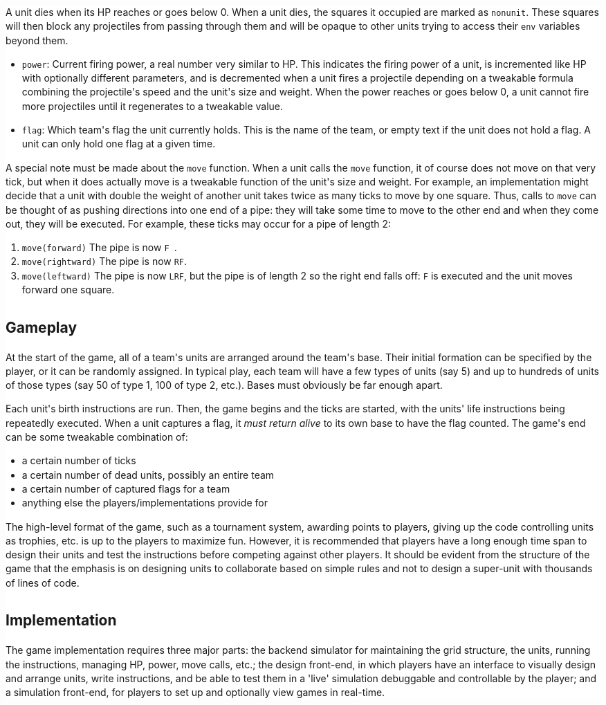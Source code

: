  A unit dies when its HP reaches or goes below 0. When a unit dies, the squares it occupied are marked as `nonunit`. These squares will then block any projectiles from passing through them and will be opaque to other units trying to access their `env` variables beyond them.
 
 - `power`: Current firing power, a real number very similar to HP. This indicates the firing power of a unit, is incremented like HP with optionally different parameters, and is decremented when a unit fires a projectile depending on a tweakable formula combining the projectile's speed and the unit's size and weight. When the power reaches or goes below 0, a unit cannot fire more projectiles until it regenerates to a tweakable value.
 
 - `flag`: Which team's flag the unit currently holds. This is the name of the team, or empty text if the unit does not hold a flag. A unit can only hold one flag at a given time.

A special note must be made about the `move` function. When a unit calls the `move` function, it of course does not move on that very tick, but when it does actually move is a tweakable function of the unit's size and weight. For example, an implementation might decide that a unit with double the weight of another unit takes twice as many ticks to move by one square. Thus, calls to `move` can be thought of as pushing directions into one end of a pipe: they will take some time to move to the other end and when they come out, they will be executed. For example, these ticks may occur for a pipe of length 2:

 1. `move(forward)` The pipe is now `F `.
 2. `move(rightward)` The pipe is now `RF`.
 3. `move(leftward)` The pipe is now `LRF`, but the pipe is of length 2 so the right end falls off: `F` is executed and the unit moves forward one square.

## Gameplay

At the start of the game, all of a team's units are arranged around the team's base. Their initial formation can be specified by the player, or it can be randomly assigned. In typical play, each team will have a few types of units (say 5) and up to hundreds of units of those types (say 50 of type 1, 100 of type 2, etc.). Bases must obviously be far enough apart.

Each unit's birth instructions are run. Then, the game begins and the ticks are started, with the units' life instructions being repeatedly executed. When a unit captures a flag, it *must return alive* to its own base to have the flag counted. The game's end can be some tweakable combination of:

 - a certain number of ticks
 - a certain number of dead units, possibly an entire team
 - a certain number of captured flags for a team
 - anything else the players/implementations provide for

The high-level format of the game, such as a tournament system, awarding points to players, giving up the code controlling units as trophies, etc. is up to the players to maximize fun. However, it is recommended that players have a long enough time span to design their units and test the instructions before competing against other players. It should be evident from the structure of the game that the emphasis is on designing units to collaborate based on simple rules and not to design a super-unit with thousands of lines of code.

## Implementation

The game implementation requires three major parts: the backend simulator for maintaining the grid structure, the units, running the instructions, managing HP, power, move calls, etc.; the design front-end, in which players have an interface to visually design and arrange units, write instructions, and be able to test them in a 'live' simulation debuggable and controllable by the player; and a simulation front-end, for players to set up and optionally view games in real-time.
